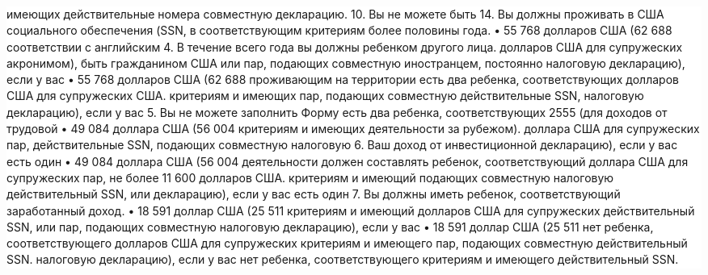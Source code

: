  имеющих действительные номера       совместную декларацию.            10. Вы не можете быть                14. Вы должны проживать в США
 социального обеспечения (SSN, в                                       соответствующим критериям            более половины года.            • 55 768 долларов США (62 688
 соответствии с английским           4. В течение всего года вы должны ребенком другого лица.                                               долларов США для супружеских
 акронимом),                         быть гражданином США или                                                                               пар, подающих совместную
                                     иностранцем, постоянно                                                                                 налоговую декларацию), если у вас
 • 55 768 долларов США (62 688       проживающим на территории                                                                              есть два ребенка, соответствующих
 долларов США для супружеских        США.                                                                                                   критериям и имеющих
 пар, подающих совместную                                                                                                                   действительные SSN,
 налоговую декларацию), если у вас 5. Вы не можете заполнить Форму
 есть два ребенка, соответствующих 2555 (для доходов от трудовой                                                                            • 49 084 доллара США (56 004
 критериям и имеющих               деятельности за рубежом).                                                                                доллара США для супружеских пар,
 действительные SSN,                                                                                                                        подающих совместную налоговую
                                   6. Ваш доход от инвестиционной                                                                           декларацию), если у вас есть один
 • 49 084 доллара США (56 004      деятельности должен составлять                                                                           ребенок, соответствующий
 долларa США для супружеских пар, не более 11 600 долларов США.                                                                             критериям и имеющий
 подающих совместную налоговую                                                                                                              действительный SSN, или
 декларацию), если у вас есть один 7. Вы должны иметь
 ребенок, соответствующий          заработанный доход.                                                                                      • 18 591 доллар США (25 511
 критериям и имеющий                                                                                                                        долларов США для супружеских
 действительный SSN, или                                                                                                                    пар, подающих совместную
                                                                                                                                            налоговую декларацию), если у вас
 • 18 591 доллар США (25 511                                                                                                                нет ребенка, соответствующего
 долларов США для супружеских                                                                                                               критериям и имеющего
 пар, подающих совместную                                                                                                                   действительный SSN.
 налоговую декларацию), если у вас
 нет ребенка, соответствующего
 критериям и имеющего
 действительный SSN.


